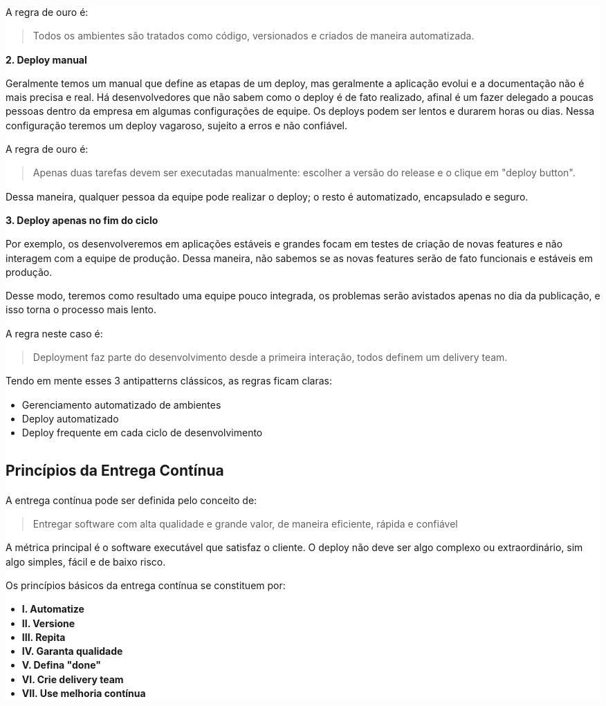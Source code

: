 A regra de ouro é: 

> Todos os ambientes são tratados como código, versionados e criados de maneira automatizada.

**2. Deploy manual**

Geralmente temos um manual que define as etapas de um deploy, mas geralmente a aplicação evolui e a documentação não é mais precisa e real. Há desenvolvedores que não sabem como o deploy é de fato realizado, afinal é um fazer delegado a poucas pessoas dentro da empresa em algumas configurações de equipe. Os deploys podem ser lentos e durarem horas ou dias. Nessa configuração teremos um deploy vagaroso, sujeito a erros e não confiável.

A regra de ouro é: 

> Apenas duas tarefas devem ser executadas manualmente: escolher a versão do release e o clique em "deploy button".

Dessa maneira, qualquer pessoa da equipe pode realizar o deploy; o resto é automatizado, encapsulado e seguro.

**3. Deploy apenas no fim do ciclo**

Por exemplo, os desenvolveremos em aplicações estáveis e grandes focam em testes de criação de novas features e não interagem com a equipe de produção. Dessa maneira, não sabemos se as novas features serão de fato funcionais e estáveis em produção.

Desse modo, teremos como resultado uma equipe pouco integrada, os problemas serão avistados apenas no dia da publicação, e isso torna o processo mais lento.

A regra neste caso é: 

> Deployment faz parte do desenvolvimento desde a primeira interação, todos definem um delivery team.

Tendo em mente esses 3 antipatterns clássicos, as regras ficam claras:

- Gerenciamento automatizado de ambientes
- Deploy automatizado
- Deploy frequente em cada ciclo de desenvolvimento

## Princípios da Entrega Contínua

A entrega contínua pode ser definida pelo conceito de:

> Entregar software com alta qualidade e grande valor, de maneira eficiente, rápida e confiável

A métrica principal é o software executável que satisfaz o cliente. O deploy não deve ser algo complexo ou extraordinário, sim algo simples, fácil e de baixo risco.

Os princípios básicos da entrega contínua se constituem por:

- **I. Automatize**
- **II. Versione**
- **III. Repita**
- **IV. Garanta qualidade**
- **V. Defina "done"**
- **VI. Crie delivery team**
- **VII. Use melhoria contínua**
